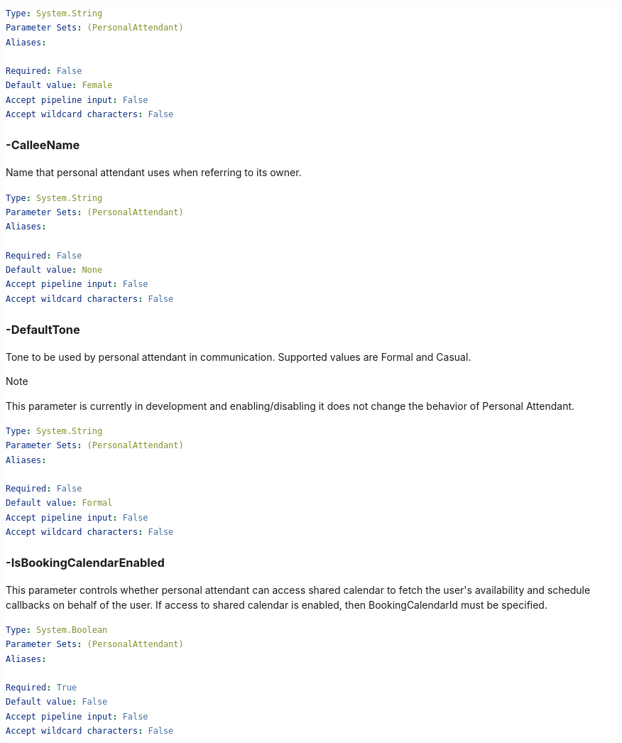 ```yaml
Type: System.String
Parameter Sets: (PersonalAttendant)
Aliases:

Required: False
Default value: Female
Accept pipeline input: False
Accept wildcard characters: False
```

### -CalleeName
Name that personal attendant uses when referring to its owner. 

```yaml
Type: System.String
Parameter Sets: (PersonalAttendant)
Aliases:

Required: False
Default value: None
Accept pipeline input: False
Accept wildcard characters: False
```

### -DefaultTone
Tone to be used by personal attendant in communication. Supported values are Formal and Casual.

> [!NOTE]
> This parameter is currently in development and enabling/disabling it does not change the behavior of Personal Attendant.

```yaml
Type: System.String
Parameter Sets: (PersonalAttendant)
Aliases:

Required: False
Default value: Formal
Accept pipeline input: False
Accept wildcard characters: False
```

### -IsBookingCalendarEnabled
This parameter controls whether personal attendant can access shared calendar to fetch the user's availability and schedule callbacks on behalf of the user.
If access to shared calendar is enabled, then BookingCalendarId must be specified.

```yaml
Type: System.Boolean
Parameter Sets: (PersonalAttendant)
Aliases:

Required: True
Default value: False
Accept pipeline input: False
Accept wildcard characters: False
```
